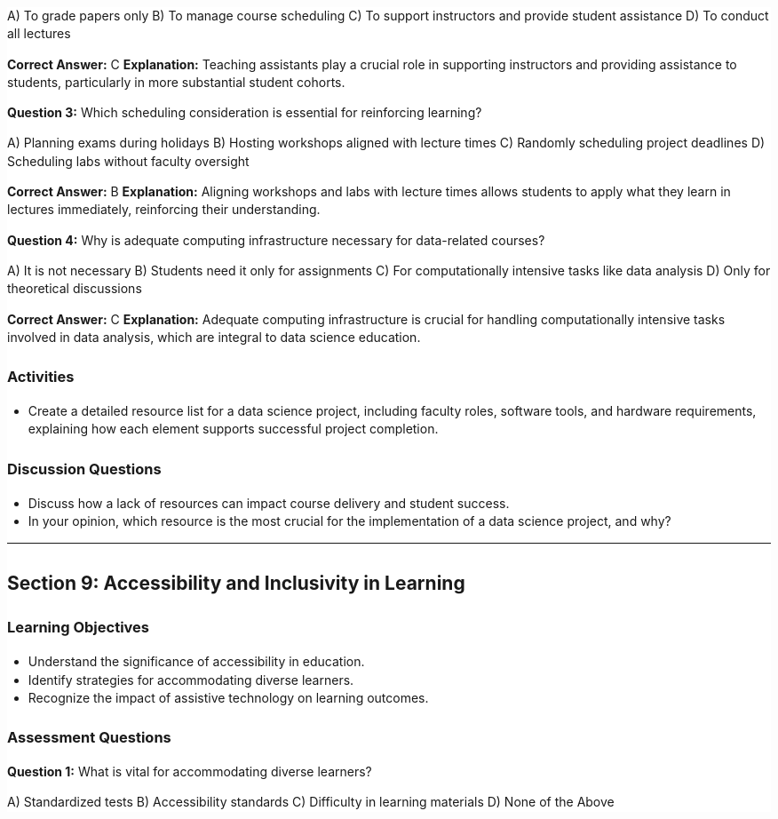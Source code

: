   A) To grade papers only
  B) To manage course scheduling
  C) To support instructors and provide student assistance
  D) To conduct all lectures

**Correct Answer:** C
**Explanation:** Teaching assistants play a crucial role in supporting instructors and providing assistance to students, particularly in more substantial student cohorts.

**Question 3:** Which scheduling consideration is essential for reinforcing learning?

  A) Planning exams during holidays
  B) Hosting workshops aligned with lecture times
  C) Randomly scheduling project deadlines
  D) Scheduling labs without faculty oversight

**Correct Answer:** B
**Explanation:** Aligning workshops and labs with lecture times allows students to apply what they learn in lectures immediately, reinforcing their understanding.

**Question 4:** Why is adequate computing infrastructure necessary for data-related courses?

  A) It is not necessary
  B) Students need it only for assignments
  C) For computationally intensive tasks like data analysis
  D) Only for theoretical discussions

**Correct Answer:** C
**Explanation:** Adequate computing infrastructure is crucial for handling computationally intensive tasks involved in data analysis, which are integral to data science education.

### Activities
- Create a detailed resource list for a data science project, including faculty roles, software tools, and hardware requirements, explaining how each element supports successful project completion.

### Discussion Questions
- Discuss how a lack of resources can impact course delivery and student success.
- In your opinion, which resource is the most crucial for the implementation of a data science project, and why?

---

## Section 9: Accessibility and Inclusivity in Learning

### Learning Objectives
- Understand the significance of accessibility in education.
- Identify strategies for accommodating diverse learners.
- Recognize the impact of assistive technology on learning outcomes.

### Assessment Questions

**Question 1:** What is vital for accommodating diverse learners?

  A) Standardized tests
  B) Accessibility standards
  C) Difficulty in learning materials
  D) None of the Above
